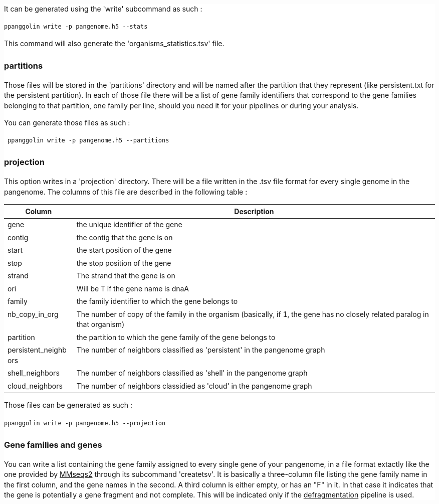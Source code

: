 It can be generated using the 'write' subcommand as such : 

`ppanggolin write -p pangenome.h5 --stats`

This command will also generate the 'organisms_statistics.tsv' file.

### partitions

Those files will be stored in the 'partitions' directory and will be named after the partition that they represent (like persistent.txt for the persistent partition). In each of those file there will be a list of gene family identifiers that correspond to the gene families belonging to that partition, one family per line, should you need it for your pipelines or during your analysis.

You can generate those files as such :  

` ppanggolin write -p pangenome.h5 --partitions`

### projection

This option writes in a 'projection' directory. There will be a file written in the .tsv file format for every single genome in the pangenome.
The columns of this file are described in the following table : 

| Column               | Description                                                                                                                    |
|----------------------|--------------------------------------------------------------------------------------------------------------------------------|
| gene                 | the unique identifier of the gene                                                                                              |
| contig               | the contig that the gene is on                                                                                                 |
| start                | the start position of the gene                                                                                                 |
| stop                 | the stop position of the gene                                                                                                  |
| strand               | The strand that the gene is on                                                                                                 |
| ori                  | Will be T if the gene name is dnaA                                                                                                              |
| family               | the family identifier to which the gene belongs to                                                                             |
| nb_copy_in_org       | The number of copy of the family in the organism (basically, if 1, the gene has no closely related paralog in that organism) |
| partition            | the partition to which the gene family of the gene belongs to                                                                  |
| persistent_neighbors | The number of neighbors classified as 'persistent' in the pangenome graph                                                      |
| shell_neighbors      | The number of neighbors classified as 'shell' in the pangenome graph                                                           |
| cloud_neighbors      | The number of neighbors classidied as 'cloud' in the pangenome graph                                                           |

Those files can be generated as such : 

`ppanggolin write -p pangenome.h5 --projection`

### Gene families and genes

You can write a list containing the gene family assigned to every single gene of your pangenome, in a file format extactly like the one provided by [MMseqs2](https://github.com/soedinglab/MMseqs2) through its subcommand 'createtsv'.
It is basically a three-column file listing the gene family name in the first column, and the gene names in the second. A third column is either empty, or has an "F" in it. In that case it indicates that the gene is potentially a gene fragment and not complete. This will be indicated only if the [defragmentation](https://github.com/labgem/PPanGGOLiN/wiki/PPanGGOLiN---step-by-step-pangenome-analysis#defragmentation) pipeline is used.
